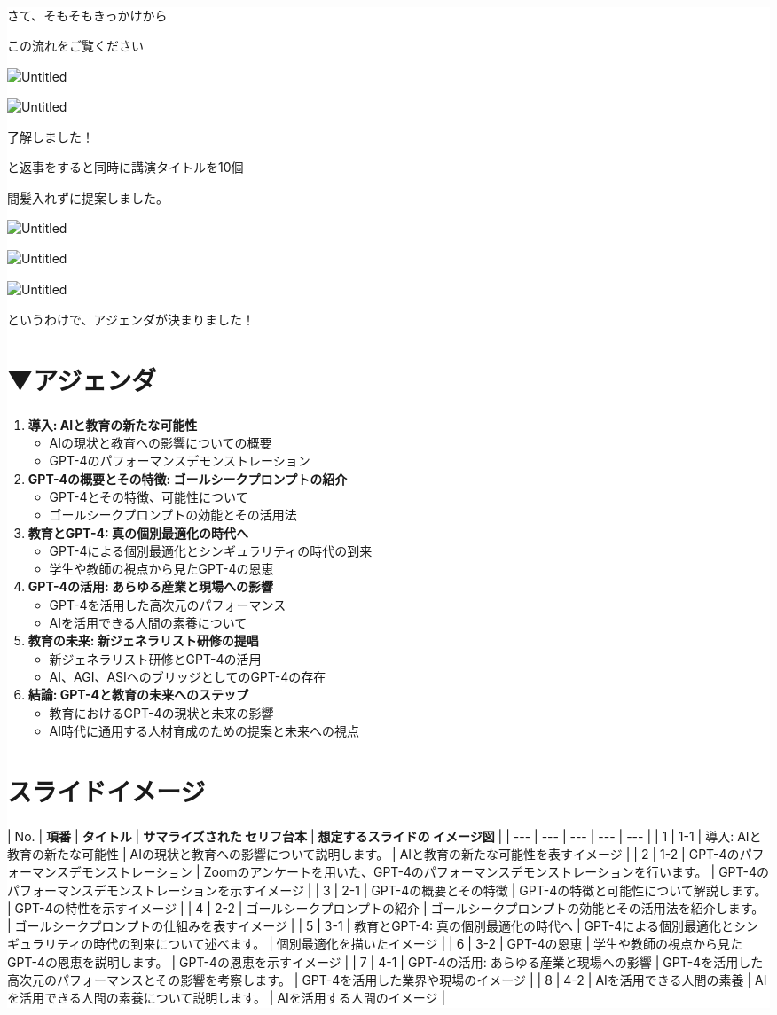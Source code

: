 
さて、そもそもきっかけから

この流れをご覧ください

![Untitled](%E6%9C%AA%E6%9D%A5%E3%81%AE%E6%95%99%E5%AE%A4%E3%81%AF%E3%81%93%E3%81%93%E3%81%BE%E3%81%A6%E3%82%99%E6%9D%A5%E3%81%9F%EF%BC%81ChatGPT%E3%81%A6%E3%82%99%E8%A6%97%E3%81%8F%E6%AC%A1%E4%B8%96%E4%BB%A3%E5%AD%A6%E3%81%B2%E3%82%99%E7%A9%BA%E9%96%93%2020230628%20b9091518e0494d5da365a3198aa31c39/Untitled%203.png)

![Untitled](%E6%9C%AA%E6%9D%A5%E3%81%AE%E6%95%99%E5%AE%A4%E3%81%AF%E3%81%93%E3%81%93%E3%81%BE%E3%81%A6%E3%82%99%E6%9D%A5%E3%81%9F%EF%BC%81ChatGPT%E3%81%A6%E3%82%99%E8%A6%97%E3%81%8F%E6%AC%A1%E4%B8%96%E4%BB%A3%E5%AD%A6%E3%81%B2%E3%82%99%E7%A9%BA%E9%96%93%2020230628%20b9091518e0494d5da365a3198aa31c39/Untitled%204.png)

了解しました！

と返事をすると同時に講演タイトルを10個

間髪入れずに提案しました。

![Untitled](%E6%9C%AA%E6%9D%A5%E3%81%AE%E6%95%99%E5%AE%A4%E3%81%AF%E3%81%93%E3%81%93%E3%81%BE%E3%81%A6%E3%82%99%E6%9D%A5%E3%81%9F%EF%BC%81ChatGPT%E3%81%A6%E3%82%99%E8%A6%97%E3%81%8F%E6%AC%A1%E4%B8%96%E4%BB%A3%E5%AD%A6%E3%81%B2%E3%82%99%E7%A9%BA%E9%96%93%2020230628%20b9091518e0494d5da365a3198aa31c39/Untitled%205.png)

![Untitled](%E6%9C%AA%E6%9D%A5%E3%81%AE%E6%95%99%E5%AE%A4%E3%81%AF%E3%81%93%E3%81%93%E3%81%BE%E3%81%A6%E3%82%99%E6%9D%A5%E3%81%9F%EF%BC%81ChatGPT%E3%81%A6%E3%82%99%E8%A6%97%E3%81%8F%E6%AC%A1%E4%B8%96%E4%BB%A3%E5%AD%A6%E3%81%B2%E3%82%99%E7%A9%BA%E9%96%93%2020230628%20b9091518e0494d5da365a3198aa31c39/Untitled%206.png)

![Untitled](%E6%9C%AA%E6%9D%A5%E3%81%AE%E6%95%99%E5%AE%A4%E3%81%AF%E3%81%93%E3%81%93%E3%81%BE%E3%81%A6%E3%82%99%E6%9D%A5%E3%81%9F%EF%BC%81ChatGPT%E3%81%A6%E3%82%99%E8%A6%97%E3%81%8F%E6%AC%A1%E4%B8%96%E4%BB%A3%E5%AD%A6%E3%81%B2%E3%82%99%E7%A9%BA%E9%96%93%2020230628%20b9091518e0494d5da365a3198aa31c39/Untitled%207.png)

というわけで、アジェンダが決まりました！

# ▼アジェンダ

1. **導入: AIと教育の新たな可能性**
    - AIの現状と教育への影響についての概要
    - GPT-4のパフォーマンスデモンストレーション
2. **GPT-4の概要とその特徴: ゴールシークプロンプトの紹介**
    - GPT-4とその特徴、可能性について
    - ゴールシークプロンプトの効能とその活用法
3. **教育とGPT-4: 真の個別最適化の時代へ**
    - GPT-4による個別最適化とシンギュラリティの時代の到来
    - 学生や教師の視点から見たGPT-4の恩恵
4. **GPT-4の活用: あらゆる産業と現場への影響**
    - GPT-4を活用した高次元のパフォーマンス
    - AIを活用できる人間の素養について
5. **教育の未来: 新ジェネラリスト研修の提唱**
    - 新ジェネラリスト研修とGPT-4の活用
    - AI、AGI、ASIへのブリッジとしてのGPT-4の存在
6. **結論: GPT-4と教育の未来へのステップ**
    - 教育におけるGPT-4の現状と未来の影響
    - AI時代に通用する人材育成のための提案と未来への視点

# スライドイメージ

| No. | **項番** | **タイトル** | **サマライズされた
セリフ台本** | **想定するスライドの
イメージ図** |
| --- | --- | --- | --- | --- |
| 1 | 1-1 | 導入: AIと教育の新たな可能性 | AIの現状と教育への影響について説明します。 | AIと教育の新たな可能性を表すイメージ |
| 2 | 1-2 | GPT-4のパフォーマンスデモンストレーション | Zoomのアンケートを用いた、GPT-4のパフォーマンスデモンストレーションを行います。 | GPT-4のパフォーマンスデモンストレーションを示すイメージ |
| 3 | 2-1 | GPT-4の概要とその特徴 | GPT-4の特徴と可能性について解説します。 | GPT-4の特性を示すイメージ |
| 4 | 2-2 | ゴールシークプロンプトの紹介 | ゴールシークプロンプトの効能とその活用法を紹介します。 | ゴールシークプロンプトの仕組みを表すイメージ |
| 5 | 3-1 | 教育とGPT-4: 真の個別最適化の時代へ | GPT-4による個別最適化とシンギュラリティの時代の到来について述べます。 | 個別最適化を描いたイメージ |
| 6 | 3-2 | GPT-4の恩恵 | 学生や教師の視点から見たGPT-4の恩恵を説明します。 | GPT-4の恩恵を示すイメージ |
| 7 | 4-1 | GPT-4の活用: あらゆる産業と現場への影響 | GPT-4を活用した高次元のパフォーマンスとその影響を考察します。 | GPT-4を活用した業界や現場のイメージ |
| 8 | 4-2 | AIを活用できる人間の素養 | AIを活用できる人間の素養について説明します。 | AIを活用する人間のイメージ |